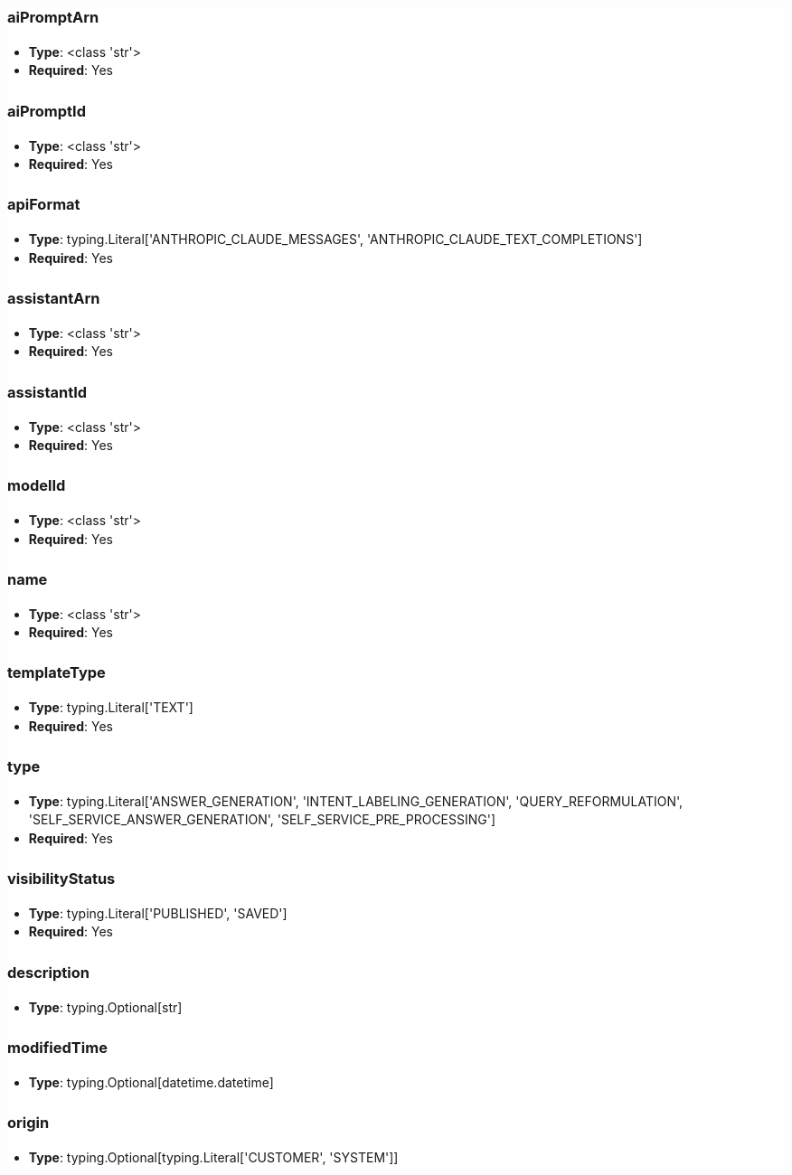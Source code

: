 ### aiPromptArn
- **Type**: <class 'str'>
- **Required**: Yes

### aiPromptId
- **Type**: <class 'str'>
- **Required**: Yes

### apiFormat
- **Type**: typing.Literal['ANTHROPIC_CLAUDE_MESSAGES', 'ANTHROPIC_CLAUDE_TEXT_COMPLETIONS']
- **Required**: Yes

### assistantArn
- **Type**: <class 'str'>
- **Required**: Yes

### assistantId
- **Type**: <class 'str'>
- **Required**: Yes

### modelId
- **Type**: <class 'str'>
- **Required**: Yes

### name
- **Type**: <class 'str'>
- **Required**: Yes

### templateType
- **Type**: typing.Literal['TEXT']
- **Required**: Yes

### type
- **Type**: typing.Literal['ANSWER_GENERATION', 'INTENT_LABELING_GENERATION', 'QUERY_REFORMULATION', 'SELF_SERVICE_ANSWER_GENERATION', 'SELF_SERVICE_PRE_PROCESSING']
- **Required**: Yes

### visibilityStatus
- **Type**: typing.Literal['PUBLISHED', 'SAVED']
- **Required**: Yes

### description
- **Type**: typing.Optional[str]

### modifiedTime
- **Type**: typing.Optional[datetime.datetime]

### origin
- **Type**: typing.Optional[typing.Literal['CUSTOMER', 'SYSTEM']]
